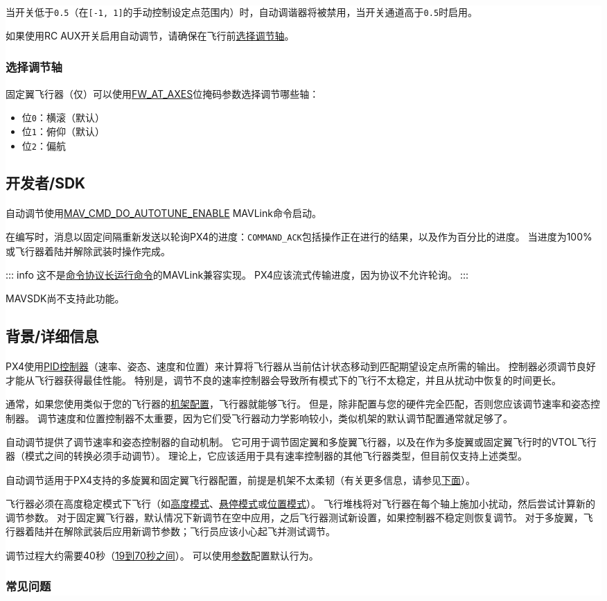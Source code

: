 当开关低于`0.5`（在`[-1, 1]`的手动控制设定点范围内）时，自动调谐器将被禁用，当开关通道高于`0.5`时启用。

如果使用RC AUX开关启用自动调节，请确保在飞行前[选择调节轴](#select-tuning-axis)。

### 选择调节轴

固定翼飞行器（仅）可以使用[FW_AT_AXES](../advanced_config/parameter_reference.md#FW_AT_AXES)位掩码参数选择调节哪些轴：

- 位`0`：横滚（默认）
- 位`1`：俯仰（默认）
- 位`2`：偏航

</div>

## 开发者/SDK

自动调节使用[MAV_CMD_DO_AUTOTUNE_ENABLE](https://mavlink.io/en/messages/common.html#MAV_CMD_DO_AUTOTUNE_ENABLE) MAVLink命令启动。

在编写时，消息以固定间隔重新发送以轮询PX4的进度：`COMMAND_ACK`包括操作正在进行的结果，以及作为百分比的进度。
当进度为100%或飞行器着陆并解除武装时操作完成。

::: info
这不是[命令协议长运行命令](https://mavlink.io/en/services/command.html#long_running_commands)的MAVLink兼容实现。
PX4应该流式传输进度，因为协议不允许轮询。
:::

MAVSDK尚不支持此功能。

## 背景/详细信息

PX4使用[PID控制器](../flight_stack/controller_diagrams.md)（速率、姿态、速度和位置）来计算将飞行器从当前估计状态移动到匹配期望设定点所需的输出。
控制器必须调节良好才能从飞行器获得最佳性能。
特别是，调节不良的速率控制器会导致所有模式下的飞行不太稳定，并且从扰动中恢复的时间更长。

通常，如果您使用类似于您的飞行器的[机架配置](../config/airframe.md)，飞行器就能够飞行。
但是，除非配置与您的硬件完全匹配，否则您应该调节速率和姿态控制器。
调节速度和位置控制器不太重要，因为它们受飞行器动力学影响较小，类似机架的默认调节配置通常就足够了。

自动调节提供了调节速率和姿态控制器的自动机制。
它可用于调节固定翼和多旋翼飞行器，以及在作为多旋翼或固定翼飞行时的VTOL飞行器（模式之间的转换必须手动调节）。
理论上，它应该适用于具有速率控制器的其他飞行器类型，但目前仅支持上述类型。

自动调节适用于PX4支持的多旋翼和固定翼飞行器配置，前提是机架不太柔韧（有关更多信息，请参见[下面](#does-autotuning-work-for-all-supported-airframes)）。

飞行器必须在高度稳定模式下飞行（如[高度模式](../flight_modes_mc/altitude.md)、[悬停模式](../flight_modes_mc/hold.md)或[位置模式](../flight_modes_mc/position.md)）。
飞行堆栈将对飞行器在每个轴上施加小扰动，然后尝试计算新的调节参数。
对于固定翼飞行器，默认情况下新调节在空中应用，之后飞行器测试新设置，如果控制器不稳定则恢复调节。
对于多旋翼，飞行器着陆并在解除武装后应用新调节参数；飞行员应该小心起飞并测试调节。

调节过程大约需要40秒（[19到70秒之间](#how-long-does-autotuning-take)）。
可以使用[参数](#optional-configuration)配置默认行为。

### 常见问题

